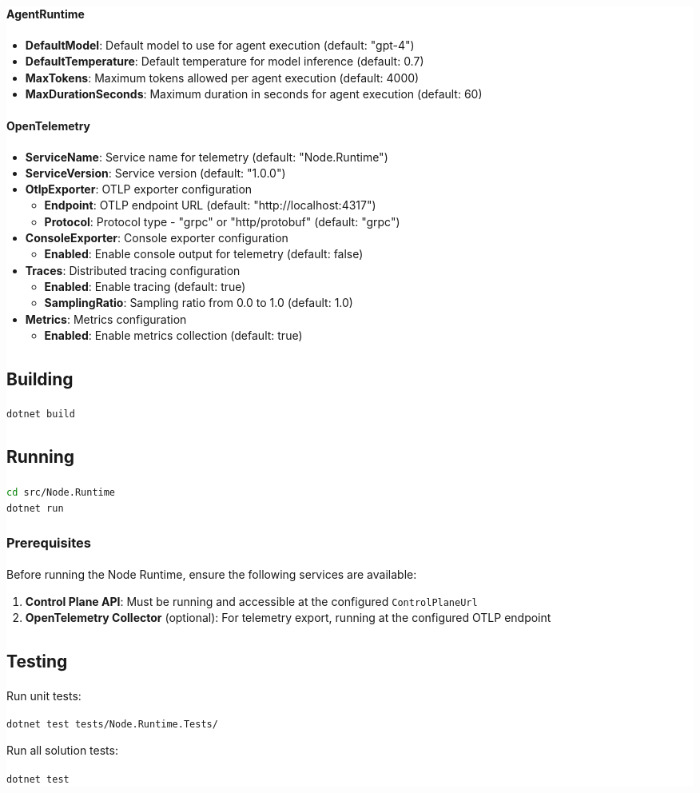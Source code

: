 #### AgentRuntime

- **DefaultModel**: Default model to use for agent execution (default: "gpt-4")
- **DefaultTemperature**: Default temperature for model inference (default: 0.7)
- **MaxTokens**: Maximum tokens allowed per agent execution (default: 4000)
- **MaxDurationSeconds**: Maximum duration in seconds for agent execution (default: 60)

#### OpenTelemetry

- **ServiceName**: Service name for telemetry (default: "Node.Runtime")
- **ServiceVersion**: Service version (default: "1.0.0")
- **OtlpExporter**: OTLP exporter configuration
  - **Endpoint**: OTLP endpoint URL (default: "http://localhost:4317")
  - **Protocol**: Protocol type - "grpc" or "http/protobuf" (default: "grpc")
- **ConsoleExporter**: Console exporter configuration
  - **Enabled**: Enable console output for telemetry (default: false)
- **Traces**: Distributed tracing configuration
  - **Enabled**: Enable tracing (default: true)
  - **SamplingRatio**: Sampling ratio from 0.0 to 1.0 (default: 1.0)
- **Metrics**: Metrics configuration
  - **Enabled**: Enable metrics collection (default: true)

## Building

```bash
dotnet build
```

## Running

```bash
cd src/Node.Runtime
dotnet run
```

### Prerequisites

Before running the Node Runtime, ensure the following services are available:

1. **Control Plane API**: Must be running and accessible at the configured `ControlPlaneUrl`
2. **OpenTelemetry Collector** (optional): For telemetry export, running at the configured OTLP endpoint

## Testing

Run unit tests:

```bash
dotnet test tests/Node.Runtime.Tests/
```

Run all solution tests:

```bash
dotnet test
```
